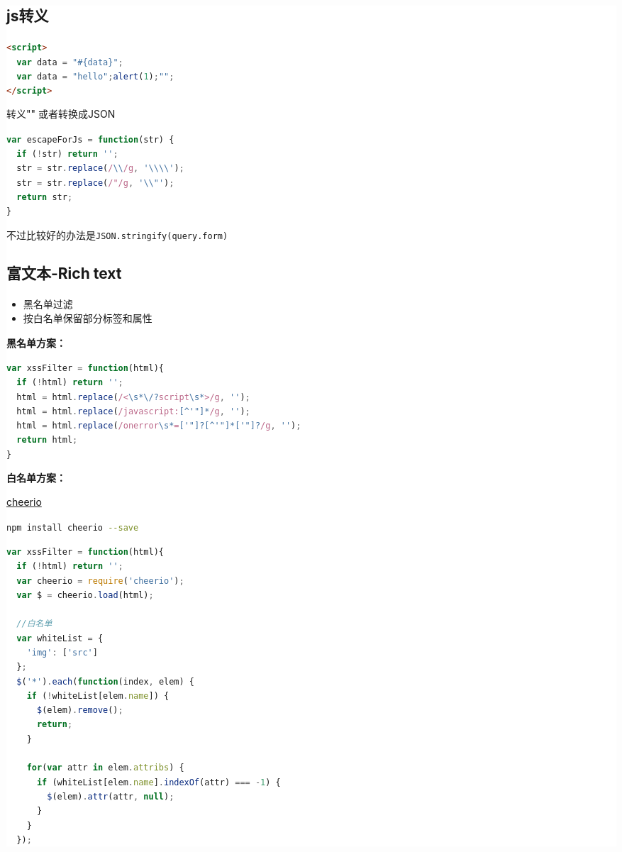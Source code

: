 ## js转义

```html
<script>
  var data = "#{data}";
  var data = "hello";alert(1);"";
</script>
```

转义"\" 或者转换成JSON

```js
var escapeForJs = function(str) {
  if (!str) return '';
  str = str.replace(/\\/g, '\\\\');
  str = str.replace(/"/g, '\\"');
  return str;
}
```

不过比较好的办法是`JSON.stringify(query.form)`

## 富文本-Rich text

- 黑名单过滤  
- 按白名单保留部分标签和属性

**黑名单方案：**

```js
var xssFilter = function(html){
  if (!html) return '';
  html = html.replace(/<\s*\/?script\s*>/g, '');
  html = html.replace(/javascript:[^'"]*/g, '');
  html = html.replace(/onerror\s*=['"]?[^'"]*['"]?/g, '');
  return html;
}
```

**白名单方案：**

[cheerio](https://github.com/cheeriojs/cheerio)

```bash
npm install cheerio --save
```

```js
var xssFilter = function(html){
  if (!html) return '';
  var cheerio = require('cheerio');
  var $ = cheerio.load(html);
  
  //白名单
  var whiteList = {
    'img': ['src']
  };
  $('*').each(function(index, elem) {
    if (!whiteList[elem.name]) {
      $(elem).remove();
      return;
    }
    
    for(var attr in elem.attribs) {
      if (whiteList[elem.name].indexOf(attr) === -1) {
        $(elem).attr(attr, null);
      }
    }
  });
```